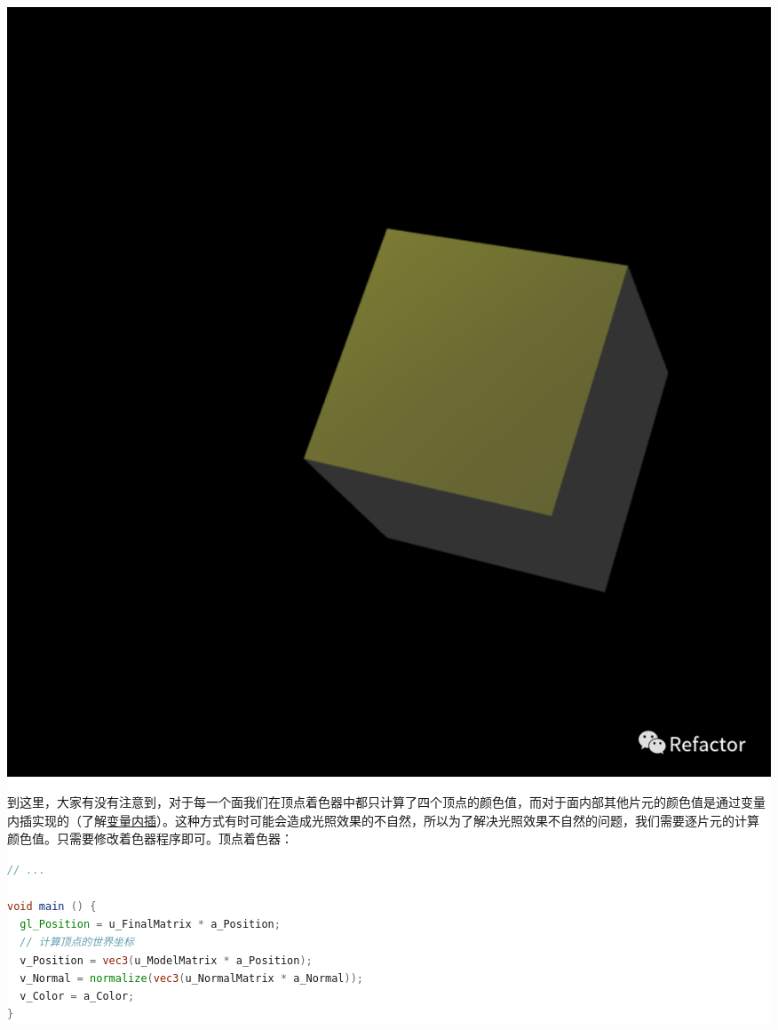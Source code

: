 ![dot-light-result](https://raw.githubusercontent.com/LiJiahaoCoder/lijiahao.github.io/master/src/assets/articles/webgl/webgl-light/dot-light-result.png)

到这里，大家有没有注意到，对于每一个面我们在顶点着色器中都只计算了四个顶点的颜色值，而对于面内部其他片元的颜色值是通过变量内插实现的（了解[变量内插](https://mp.weixin.qq.com/s?__biz=MzIxMzY1OTQxOQ==&mid=2247483757&idx=1&sn=90607e2e47e155aed67a66166e1cf8c8&scene=21#wechat_redirect)）。这种方式有时可能会造成光照效果的不自然，所以为了解决光照效果不自然的问题，我们需要逐片元的计算颜色值。只需要修改着色器程序即可。顶点着色器：

```glsl
// ...

void main () {
  gl_Position = u_FinalMatrix * a_Position;
  // 计算顶点的世界坐标
  v_Position = vec3(u_ModelMatrix * a_Position);
  v_Normal = normalize(vec3(u_NormalMatrix * a_Normal));
  v_Color = a_Color;
}
```
